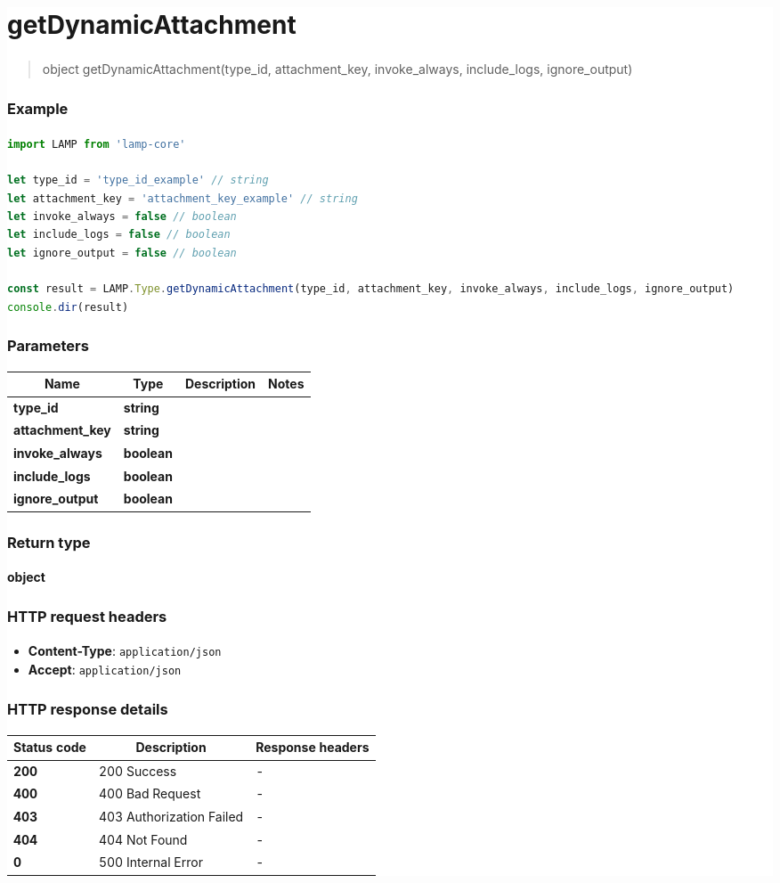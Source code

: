 # **getDynamicAttachment**
> object getDynamicAttachment(type_id, attachment_key, invoke_always, include_logs, ignore_output)



### Example
```javascript
import LAMP from 'lamp-core'

let type_id = 'type_id_example' // string 
let attachment_key = 'attachment_key_example' // string 
let invoke_always = false // boolean 
let include_logs = false // boolean 
let ignore_output = false // boolean 

const result = LAMP.Type.getDynamicAttachment(type_id, attachment_key, invoke_always, include_logs, ignore_output)
console.dir(result)
```

### Parameters

Name | Type | Description  | Notes
------------- | ------------- | ------------- | -------------
 **type_id** | **string**|  | 
 **attachment_key** | **string**|  | 
 **invoke_always** | **boolean**|  | 
 **include_logs** | **boolean**|  | 
 **ignore_output** | **boolean**|  | 

### Return type

**object**

### HTTP request headers

 - **Content-Type**: `application/json`
 - **Accept**: `application/json`

### HTTP response details
| Status code | Description | Response headers |
|-------------|-------------|------------------|
| **200** | 200 Success |  -  |
| **400** | 400 Bad Request |  -  |
| **403** | 403 Authorization Failed |  -  |
| **404** | 404 Not Found |  -  |
| **0** | 500 Internal Error |  -  |
